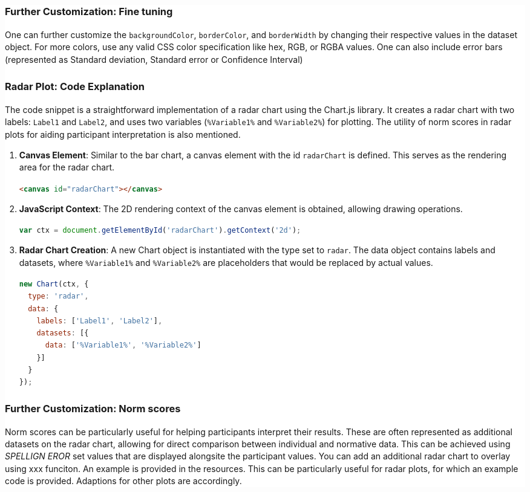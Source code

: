 ### Further Customization: Fine tuning
One can further customize the `backgroundColor`, `borderColor`, and `borderWidth` by changing their respective values in the dataset object. For more colors, use any valid CSS color specification like hex, RGB, or RGBA values.
One can also include error bars (represented as Standard deviation, Standard error or Confidence Interval) 



### Radar Plot: Code Explanation

The code snippet is a straightforward implementation of a radar chart using the Chart.js library. It creates a radar chart with two labels: `Label1` and `Label2`, and uses two variables (`%Variable1%` and `%Variable2%`) for plotting. The utility of norm scores in radar plots for aiding participant interpretation is also mentioned.

1. **Canvas Element**: Similar to the bar chart, a canvas element with the id `radarChart` is defined. This serves as the rendering area for the radar chart.
    ```html
    <canvas id="radarChart"></canvas>
    ```

2. **JavaScript Context**: The 2D rendering context of the canvas element is obtained, allowing drawing operations.
    ```javascript
    var ctx = document.getElementById('radarChart').getContext('2d');
    ```

3. **Radar Chart Creation**: A new Chart object is instantiated with the type set to `radar`. The data object contains labels and datasets, where `%Variable1%` and `%Variable2%` are placeholders that would be replaced by actual values.
    ```javascript
    new Chart(ctx, {
      type: 'radar',
      data: {
        labels: ['Label1', 'Label2'],
        datasets: [{
          data: ['%Variable1%', '%Variable2%']
        }]
      }
    });
    ```

### Further Customization: Norm scores
Norm scores can be particularly useful for helping participants interpret their results. These are often represented as additional datasets on the radar chart, allowing for direct comparison between individual and normative data. This can be achieved using *SPELLIGN EROR* set values that are displayed alongsite the participant values. You can add an additional radar chart to overlay using xxx funciton. An example is provided in the resources. This can be particularly useful for radar plots, for which an example code is provided. Adaptions for other plots are accordingly. 



